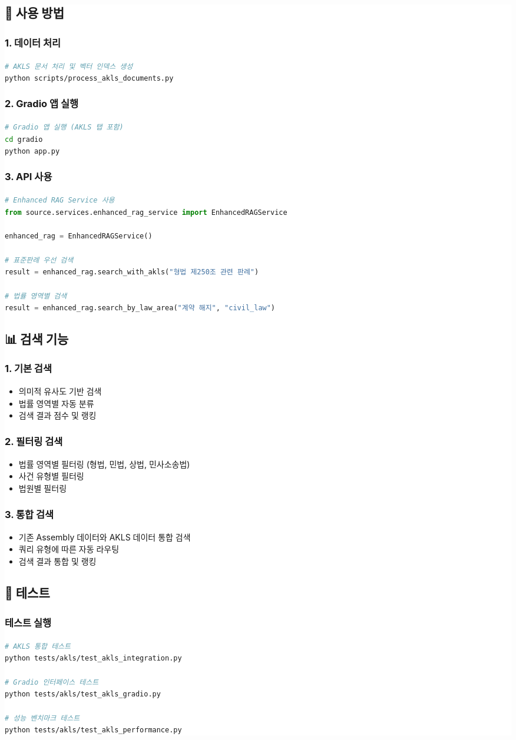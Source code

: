 ## 🚀 사용 방법

### 1. 데이터 처리
```bash
# AKLS 문서 처리 및 벡터 인덱스 생성
python scripts/process_akls_documents.py
```

### 2. Gradio 앱 실행
```bash
# Gradio 앱 실행 (AKLS 탭 포함)
cd gradio
python app.py
```

### 3. API 사용
```python
# Enhanced RAG Service 사용
from source.services.enhanced_rag_service import EnhancedRAGService

enhanced_rag = EnhancedRAGService()

# 표준판례 우선 검색
result = enhanced_rag.search_with_akls("형법 제250조 관련 판례")

# 법률 영역별 검색
result = enhanced_rag.search_by_law_area("계약 해지", "civil_law")
```

## 📊 검색 기능

### 1. 기본 검색
- 의미적 유사도 기반 검색
- 법률 영역별 자동 분류
- 검색 결과 점수 및 랭킹

### 2. 필터링 검색
- 법률 영역별 필터링 (형법, 민법, 상법, 민사소송법)
- 사건 유형별 필터링
- 법원별 필터링

### 3. 통합 검색
- 기존 Assembly 데이터와 AKLS 데이터 통합 검색
- 쿼리 유형에 따른 자동 라우팅
- 검색 결과 통합 및 랭킹

## 🧪 테스트

### 테스트 실행
```bash
# AKLS 통합 테스트
python tests/akls/test_akls_integration.py

# Gradio 인터페이스 테스트
python tests/akls/test_akls_gradio.py

# 성능 벤치마크 테스트
python tests/akls/test_akls_performance.py
```
